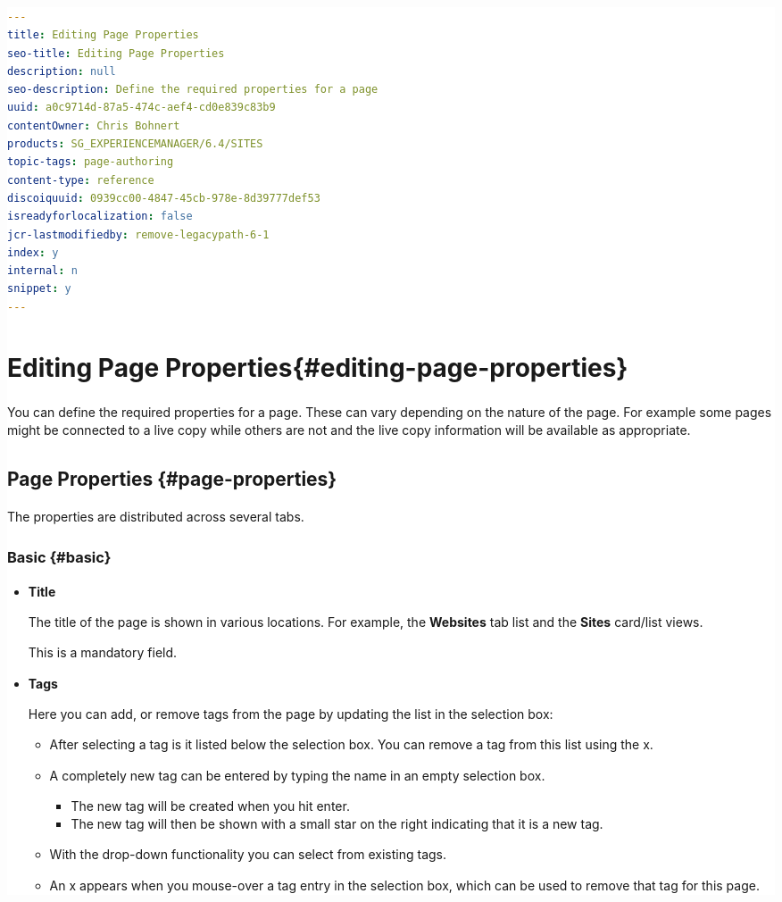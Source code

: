 ```yaml
---
title: Editing Page Properties
seo-title: Editing Page Properties
description: null
seo-description: Define the required properties for a page
uuid: a0c9714d-87a5-474c-aef4-cd0e839c83b9
contentOwner: Chris Bohnert
products: SG_EXPERIENCEMANAGER/6.4/SITES
topic-tags: page-authoring
content-type: reference
discoiquuid: 0939cc00-4847-45cb-978e-8d39777def53
isreadyforlocalization: false
jcr-lastmodifiedby: remove-legacypath-6-1
index: y
internal: n
snippet: y
---
```


# Editing Page Properties{#editing-page-properties}

You can define the required properties for a page. These can vary depending on the nature of the page. For example some pages might be connected to a live copy while others are not and the live copy information will be available as appropriate.

## Page Properties {#page-properties}

The properties are distributed across several tabs.

### Basic {#basic}

* **Title**

  The title of the page is shown in various locations. For example, the **Websites** tab list and the **Sites** card/list views.

  This is a mandatory field.

* **Tags**

  Here you can add, or remove tags from the page by updating the list in the selection box:

    * After selecting a tag is it listed below the selection box. You can remove a tag from this list using the x.
    * A completely new tag can be entered by typing the name in an empty selection box.

        * The new tag will be created when you hit enter. 
        * The new tag will then be shown with a small star on the right indicating that it is a new tag.

    * With the drop-down functionality you can select from existing tags.
    * An x appears when you mouse-over a tag entry in the selection box, which can be used to remove that tag for this page.
